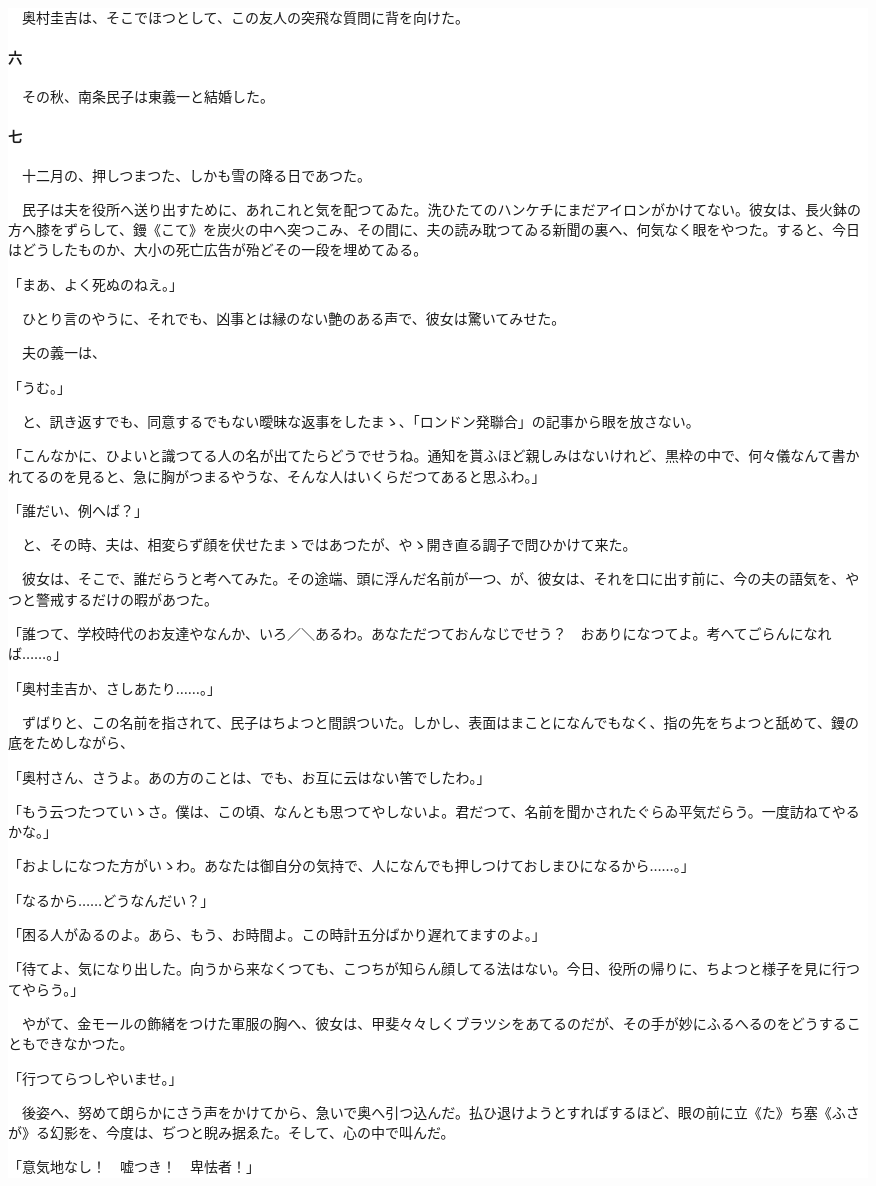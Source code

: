 　奥村圭吉は、そこでほつとして、この友人の突飛な質問に背を向けた。



#### 六




　その秋、南条民子は東義一と結婚した。



#### 七




　十二月の、押しつまつた、しかも雪の降る日であつた。

　民子は夫を役所へ送り出すために、あれこれと気を配つてゐた。洗ひたてのハンケチにまだアイロンがかけてない。彼女は、長火鉢の方へ膝をずらして、鏝《こて》を炭火の中へ突つこみ、その間に、夫の読み耽つてゐる新聞の裏へ、何気なく眼をやつた。すると、今日はどうしたものか、大小の死亡広告が殆どその一段を埋めてゐる。

「まあ、よく死ぬのねえ。」

　ひとり言のやうに、それでも、凶事とは縁のない艶のある声で、彼女は驚いてみせた。

　夫の義一は、

「うむ。」

　と、訊き返すでも、同意するでもない曖昧な返事をしたまゝ、「ロンドン発聯合」の記事から眼を放さない。

「こんなかに、ひよいと識つてる人の名が出てたらどうでせうね。通知を貰ふほど親しみはないけれど、黒枠の中で、何々儀なんて書かれてるのを見ると、急に胸がつまるやうな、そんな人はいくらだつてあると思ふわ。」

「誰だい、例へば？」

　と、その時、夫は、相変らず顔を伏せたまゝではあつたが、やゝ開き直る調子で問ひかけて来た。

　彼女は、そこで、誰だらうと考へてみた。その途端、頭に浮んだ名前が一つ、が、彼女は、それを口に出す前に、今の夫の語気を、やつと警戒するだけの暇があつた。

「誰つて、学校時代のお友達やなんか、いろ／＼あるわ。あなただつておんなじでせう？　おありになつてよ。考へてごらんになれば……。」

「奥村圭吉か、さしあたり……。」

　ずばりと、この名前を指されて、民子はちよつと間誤ついた。しかし、表面はまことになんでもなく、指の先をちよつと舐めて、鏝の底をためしながら、

「奥村さん、さうよ。あの方のことは、でも、お互に云はない筈でしたわ。」

「もう云つたつていゝさ。僕は、この頃、なんとも思つてやしないよ。君だつて、名前を聞かされたぐらゐ平気だらう。一度訪ねてやるかな。」

「およしになつた方がいゝわ。あなたは御自分の気持で、人になんでも押しつけておしまひになるから……。」

「なるから……どうなんだい？」

「困る人がゐるのよ。あら、もう、お時間よ。この時計五分ばかり遅れてますのよ。」

「待てよ、気になり出した。向うから来なくつても、こつちが知らん顔してる法はない。今日、役所の帰りに、ちよつと様子を見に行つてやらう。」

　やがて、金モールの飾緒をつけた軍服の胸へ、彼女は、甲斐々々しくブラツシをあてるのだが、その手が妙にふるへるのをどうすることもできなかつた。

「行つてらつしやいませ。」

　後姿へ、努めて朗らかにさう声をかけてから、急いで奥へ引つ込んだ。払ひ退けようとすればするほど、眼の前に立《た》ち塞《ふさが》る幻影を、今度は、ぢつと睨み据ゑた。そして、心の中で叫んだ。

「意気地なし！　嘘つき！　卑怯者！」
